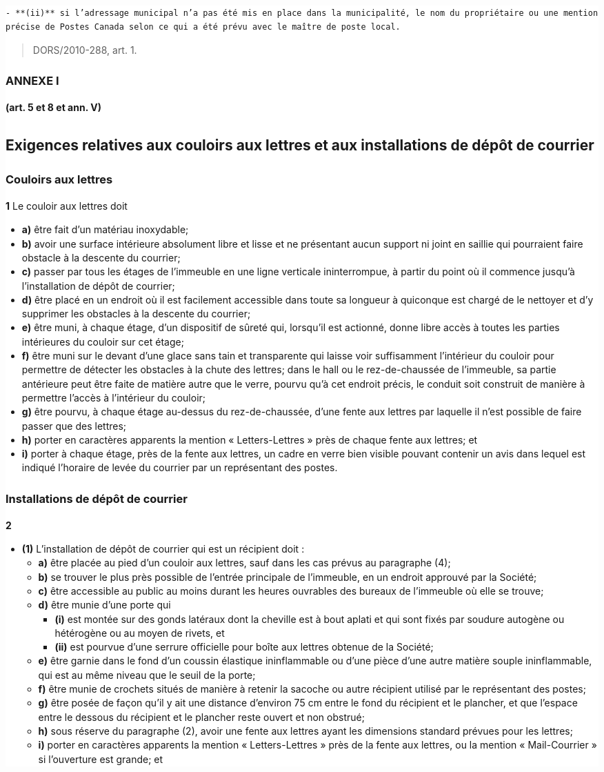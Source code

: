 	- **(ii)** si l’adressage municipal n’a pas été mis en place dans la municipalité, le nom du propriétaire ou une mention précise de Postes Canada selon ce qui a été prévu avec le maître de poste local.
> DORS/2010-288, art. 1.





### **ANNEXE I** 
**(art. 5 et 8 et ann. V)**
## Exigences relatives aux couloirs aux lettres et aux installations de dépôt de courrier

### Couloirs aux lettres

**1** Le couloir aux lettres doit
- **a)** être fait d’un matériau inoxydable;
- **b)** avoir une surface intérieure absolument libre et lisse et ne présentant aucun support ni joint en saillie qui pourraient faire obstacle à la descente du courrier;
- **c)** passer par tous les étages de l’immeuble en une ligne verticale ininterrompue, à partir du point où il commence jusqu’à l’installation de dépôt de courrier;
- **d)** être placé en un endroit où il est facilement accessible dans toute sa longueur à quiconque est chargé de le nettoyer et d’y supprimer les obstacles à la descente du courrier;
- **e)** être muni, à chaque étage, d’un dispositif de sûreté qui, lorsqu’il est actionné, donne libre accès à toutes les parties intérieures du couloir sur cet étage;
- **f)** être muni sur le devant d’une glace sans tain et transparente qui laisse voir suffisamment l’intérieur du couloir pour permettre de détecter les obstacles à la chute des lettres; dans le hall ou le rez-de-chaussée de l’immeuble, sa partie antérieure peut être faite de matière autre que le verre, pourvu qu’à cet endroit précis, le conduit soit construit de manière à permettre l’accès à l’intérieur du couloir;
- **g)** être pourvu, à chaque étage au-dessus du rez-de-chaussée, d’une fente aux lettres par laquelle il n’est possible de faire passer que des lettres;
- **h)** porter en caractères apparents la mention « Letters-Lettres » près de chaque fente aux lettres; et
- **i)** porter à chaque étage, près de la fente aux lettres, un cadre en verre bien visible pouvant contenir un avis dans lequel est indiqué l’horaire de levée du courrier par un représentant des postes.



### Installations de dépôt de courrier

**2** 

- **(1)** L’installation de dépôt de courrier qui est un récipient doit :
	- **a)** être placée au pied d’un couloir aux lettres, sauf dans les cas prévus au paragraphe (4);
	- **b)** se trouver le plus près possible de l’entrée principale de l’immeuble, en un endroit approuvé par la Société;
	- **c)** être accessible au public au moins durant les heures ouvrables des bureaux de l’immeuble où elle se trouve;
	- **d)** être munie d’une porte qui
		- **(i)** est montée sur des gonds latéraux dont la cheville est à bout aplati et qui sont fixés par soudure autogène ou hétérogène ou au moyen de rivets, et
		- **(ii)** est pourvue d’une serrure officielle pour boîte aux lettres obtenue de la Société;
	- **e)** être garnie dans le fond d’un coussin élastique ininflammable ou d’une pièce d’une autre matière souple ininflammable, qui est au même niveau que le seuil de la porte;
	- **f)** être munie de crochets situés de manière à retenir la sacoche ou autre récipient utilisé par le représentant des postes;
	- **g)** être posée de façon qu’il y ait une distance d’environ 75 cm entre le fond du récipient et le plancher, et que l’espace entre le dessous du récipient et le plancher reste ouvert et non obstrué;
	- **h)** sous réserve du paragraphe (2), avoir une fente aux lettres ayant les dimensions standard prévues pour les lettres;
	- **i)** porter en caractères apparents la mention « Letters-Lettres » près de la fente aux lettres, ou la mention « Mail-Courrier » si l’ouverture est grande; et